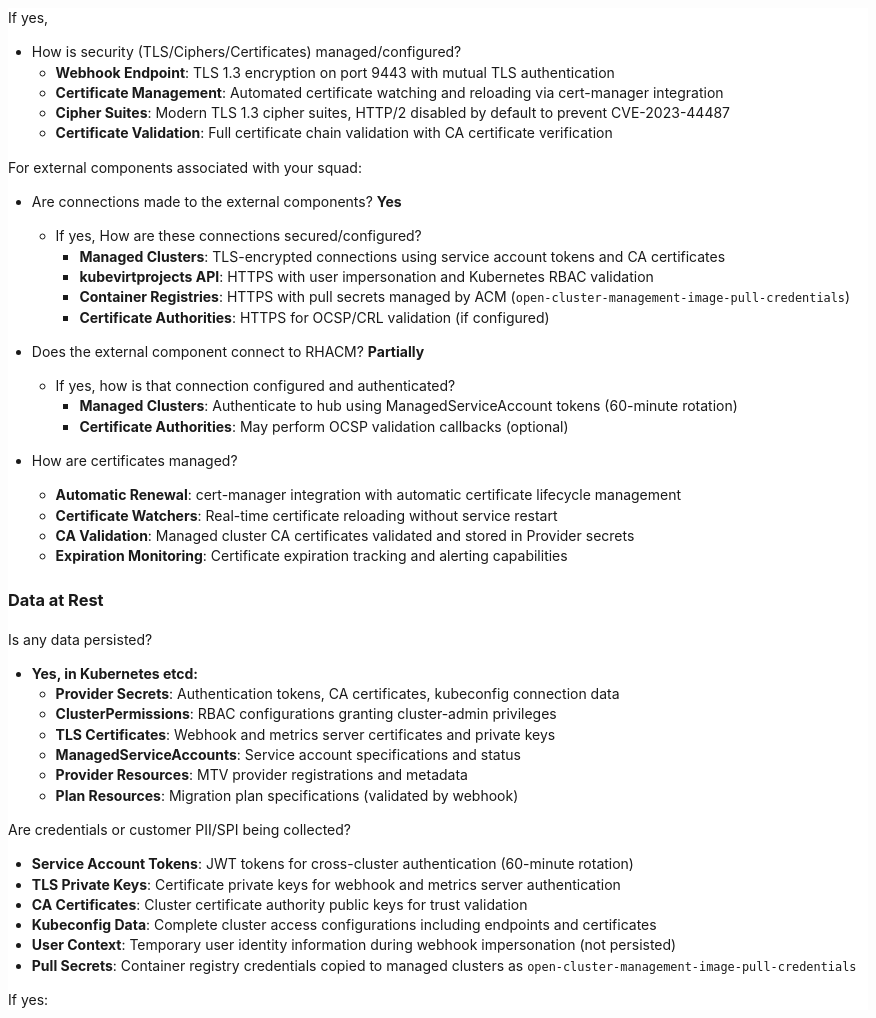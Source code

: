 If yes,

- How is security (TLS/Ciphers/Certificates) managed/configured?
  - **Webhook Endpoint**: TLS 1.3 encryption on port 9443 with mutual TLS authentication
  - **Certificate Management**: Automated certificate watching and reloading via cert-manager integration
  - **Cipher Suites**: Modern TLS 1.3 cipher suites, HTTP/2 disabled by default to prevent CVE-2023-44487
  - **Certificate Validation**: Full certificate chain validation with CA certificate verification

For external components associated with your squad:

- Are connections made to the external components? **Yes**

    - If yes, How are these connections secured/configured?
      - **Managed Clusters**: TLS-encrypted connections using service account tokens and CA certificates
      - **kubevirtprojects API**: HTTPS with user impersonation and Kubernetes RBAC validation
      - **Container Registries**: HTTPS with pull secrets managed by ACM (`open-cluster-management-image-pull-credentials`)
      - **Certificate Authorities**: HTTPS for OCSP/CRL validation (if configured)

- Does the external component connect to RHACM? **Partially**

    - If yes, how is that connection configured and authenticated?
      - **Managed Clusters**: Authenticate to hub using ManagedServiceAccount tokens (60-minute rotation)
      - **Certificate Authorities**: May perform OCSP validation callbacks (optional)

- How are certificates managed?
  - **Automatic Renewal**: cert-manager integration with automatic certificate lifecycle management
  - **Certificate Watchers**: Real-time certificate reloading without service restart
  - **CA Validation**: Managed cluster CA certificates validated and stored in Provider secrets
  - **Expiration Monitoring**: Certificate expiration tracking and alerting capabilities

### Data at Rest 

Is any data persisted?
- **Yes, in Kubernetes etcd:**
  - **Provider Secrets**: Authentication tokens, CA certificates, kubeconfig connection data
  - **ClusterPermissions**: RBAC configurations granting cluster-admin privileges
  - **TLS Certificates**: Webhook and metrics server certificates and private keys
  - **ManagedServiceAccounts**: Service account specifications and status
  - **Provider Resources**: MTV provider registrations and metadata
  - **Plan Resources**: Migration plan specifications (validated by webhook)

Are credentials or customer PII/SPI being collected?
- **Service Account Tokens**: JWT tokens for cross-cluster authentication (60-minute rotation)
- **TLS Private Keys**: Certificate private keys for webhook and metrics server authentication
- **CA Certificates**: Cluster certificate authority public keys for trust validation
- **Kubeconfig Data**: Complete cluster access configurations including endpoints and certificates
- **User Context**: Temporary user identity information during webhook impersonation (not persisted)
- **Pull Secrets**: Container registry credentials copied to managed clusters as `open-cluster-management-image-pull-credentials`

If yes:
